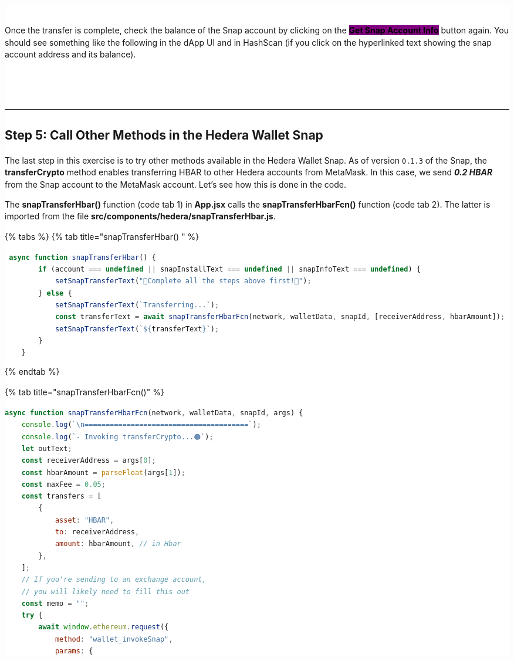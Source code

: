 <figure><img src="../../.gitbook/assets/mm-snap-tutorial-hedera-wallet-transaction-window.png" alt=""><figcaption></figcaption></figure>

Once the transfer is complete, check the balance of the Snap account by clicking on the <mark style="background-color:purple;">**Get Snap Account Info**</mark> button again. You should see something like the following in the dApp UI and in HashScan (if you click on the hyperlinked text showing the snap account address and its balance).

<figure><img src="../../.gitbook/assets/mm-snap-tutorial-dapp-test2.png" alt=""><figcaption></figcaption></figure>

<figure><img src="../../.gitbook/assets/mm-snap-tutorial-hashscan-account2.png" alt=""><figcaption></figcaption></figure>

***

## Step 5: Call Other Methods in the Hedera Wallet Snap

The last step in this exercise is to try other methods available in the Hedera Wallet Snap. As of version `0.1.3` of the Snap, the **transferCrypto** method enables transferring HBAR to other Hedera accounts from MetaMask. In this case, we send _**0.2 HBAR**_ from the Snap account to the MetaMask account. Let’s see how this is done in the code.

The **snapTransferHbar()** function (code tab 1) in **App.jsx** calls the **snapTransferHbarFcn()** function (code tab 2). The latter is imported from the file **src/components/hedera/snapTransferHbar.js**.

{% tabs %}
{% tab title="snapTransferHbar() " %}

```jsx
 async function snapTransferHbar() {
        if (account === undefined || snapInstallText === undefined || snapInfoText === undefined) {
            setSnapTransferText("🛑Complete all the steps above first!🛑");
        } else {
            setSnapTransferText(`Transferring...`);
            const transferText = await snapTransferHbarFcn(network, walletData, snapId, [receiverAddress, hbarAmount]);
            setSnapTransferText(`${transferText}`);
        }
    }
```

{% endtab %}

{% tab title="snapTransferHbarFcn()" %}

```jsx
async function snapTransferHbarFcn(network, walletData, snapId, args) {
    console.log(`\n=======================================`);
    console.log(`- Invoking transferCrypto...🟠`);
    let outText;
    const receiverAddress = args[0];
    const hbarAmount = parseFloat(args[1]);
    const maxFee = 0.05;
    const transfers = [
        {
            asset: "HBAR",
            to: receiverAddress,
            amount: hbarAmount, // in Hbar
        },
    ];
    // If you're sending to an exchange account,
    // you will likely need to fill this out
    const memo = "";
    try {
        await window.ethereum.request({
            method: "wallet_invokeSnap",
            params: {
```